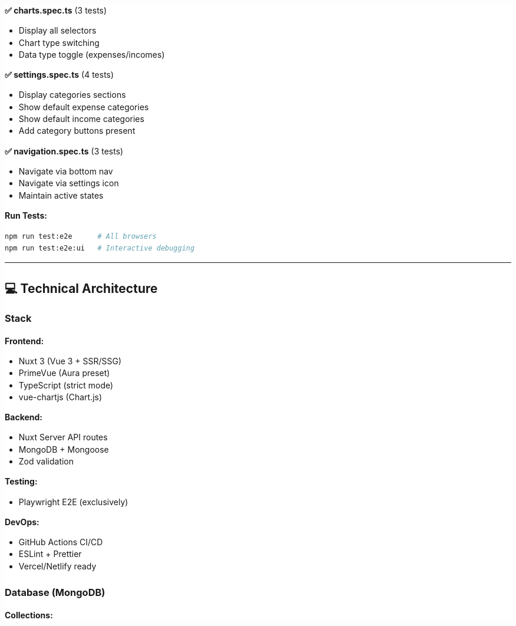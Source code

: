 **✅ charts.spec.ts** (3 tests)

- Display all selectors
- Chart type switching
- Data type toggle (expenses/incomes)

**✅ settings.spec.ts** (4 tests)

- Display categories sections
- Show default expense categories
- Show default income categories
- Add category buttons present

**✅ navigation.spec.ts** (3 tests)

- Navigate via bottom nav
- Navigate via settings icon
- Maintain active states

**Run Tests:**

```bash
npm run test:e2e      # All browsers
npm run test:e2e:ui   # Interactive debugging
```

---

## 💻 Technical Architecture

### Stack

**Frontend:**

- Nuxt 3 (Vue 3 + SSR/SSG)
- PrimeVue (Aura preset)
- TypeScript (strict mode)
- vue-chartjs (Chart.js)

**Backend:**

- Nuxt Server API routes
- MongoDB + Mongoose
- Zod validation

**Testing:**

- Playwright E2E (exclusively)

**DevOps:**

- GitHub Actions CI/CD
- ESLint + Prettier
- Vercel/Netlify ready

### Database (MongoDB)

**Collections:**
